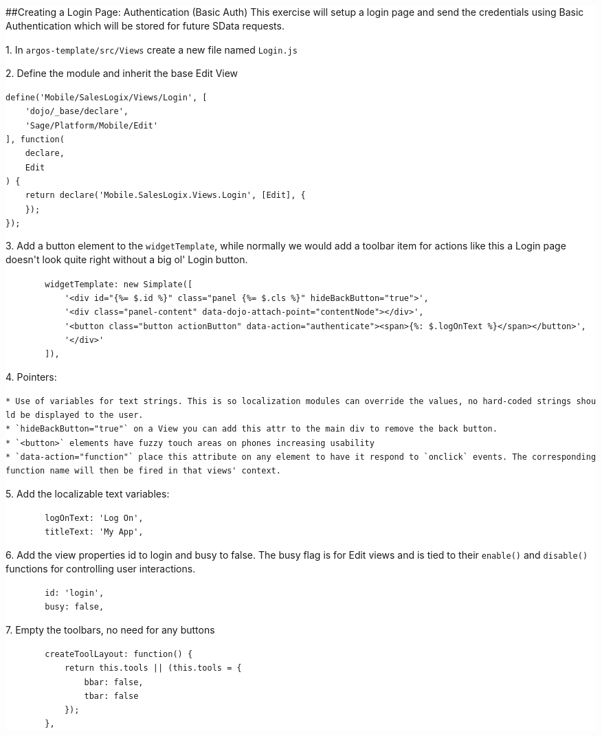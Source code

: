 ##Creating a Login Page: Authentication (Basic Auth)
This exercise will setup a login page and send the credentials using Basic Authentication which will be stored for future SData requests.

1\. In `argos-template/src/Views` create a new file named `Login.js`

2\. Define the module and inherit the base Edit View

    define('Mobile/SalesLogix/Views/Login', [
        'dojo/_base/declare',
        'Sage/Platform/Mobile/Edit'
    ], function(
        declare,
        Edit
    ) {
        return declare('Mobile.SalesLogix.Views.Login', [Edit], {
        });
    });

3\. Add a button element to the `widgetTemplate`, while normally we would add a toolbar item for actions like this a Login page doesn't look quite right without a big ol' Login button.

            widgetTemplate: new Simplate([
                '<div id="{%= $.id %}" class="panel {%= $.cls %}" hideBackButton="true">',
                '<div class="panel-content" data-dojo-attach-point="contentNode"></div>',
                '<button class="button actionButton" data-action="authenticate"><span>{%: $.logOnText %}</span></button>',
                '</div>'
            ]),

4\. Pointers:

    * Use of variables for text strings. This is so localization modules can override the values, no hard-coded strings should be displayed to the user.
    * `hideBackButton="true"` on a View you can add this attr to the main div to remove the back button.
    * `<button>` elements have fuzzy touch areas on phones increasing usability
    * `data-action="function"` place this attribute on any element to have it respond to `onclick` events. The corresponding function name will then be fired in that views' context.

5\. Add the localizable text variables:

            logOnText: 'Log On',
            titleText: 'My App',

6\. Add the view properties id to login and busy to false. The busy flag is for Edit views and is tied to their `enable()` and `disable()` functions for controlling user interactions.

            id: 'login',
            busy: false,

7\. Empty the toolbars, no need for any buttons

            createToolLayout: function() {
                return this.tools || (this.tools = {
                    bbar: false,
                    tbar: false
                });
            },
